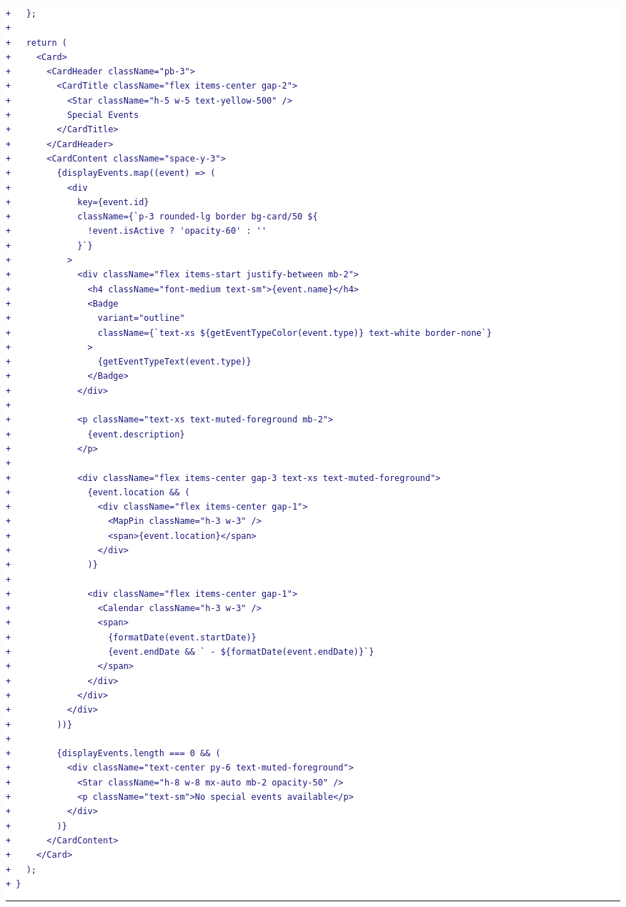 ```diff
+   };
+ 
+   return (
+     <Card>
+       <CardHeader className="pb-3">
+         <CardTitle className="flex items-center gap-2">
+           <Star className="h-5 w-5 text-yellow-500" />
+           Special Events
+         </CardTitle>
+       </CardHeader>
+       <CardContent className="space-y-3">
+         {displayEvents.map((event) => (
+           <div
+             key={event.id}
+             className={`p-3 rounded-lg border bg-card/50 ${
+               !event.isActive ? 'opacity-60' : ''
+             }`}
+           >
+             <div className="flex items-start justify-between mb-2">
+               <h4 className="font-medium text-sm">{event.name}</h4>
+               <Badge
+                 variant="outline"
+                 className={`text-xs ${getEventTypeColor(event.type)} text-white border-none`}
+               >
+                 {getEventTypeText(event.type)}
+               </Badge>
+             </div>
+ 
+             <p className="text-xs text-muted-foreground mb-2">
+               {event.description}
+             </p>
+ 
+             <div className="flex items-center gap-3 text-xs text-muted-foreground">
+               {event.location && (
+                 <div className="flex items-center gap-1">
+                   <MapPin className="h-3 w-3" />
+                   <span>{event.location}</span>
+                 </div>
+               )}
+ 
+               <div className="flex items-center gap-1">
+                 <Calendar className="h-3 w-3" />
+                 <span>
+                   {formatDate(event.startDate)}
+                   {event.endDate && ` - ${formatDate(event.endDate)}`}
+                 </span>
+               </div>
+             </div>
+           </div>
+         ))}
+ 
+         {displayEvents.length === 0 && (
+           <div className="text-center py-6 text-muted-foreground">
+             <Star className="h-8 w-8 mx-auto mb-2 opacity-50" />
+             <p className="text-sm">No special events available</p>
+           </div>
+         )}
+       </CardContent>
+     </Card>
+   );
+ }
```

---